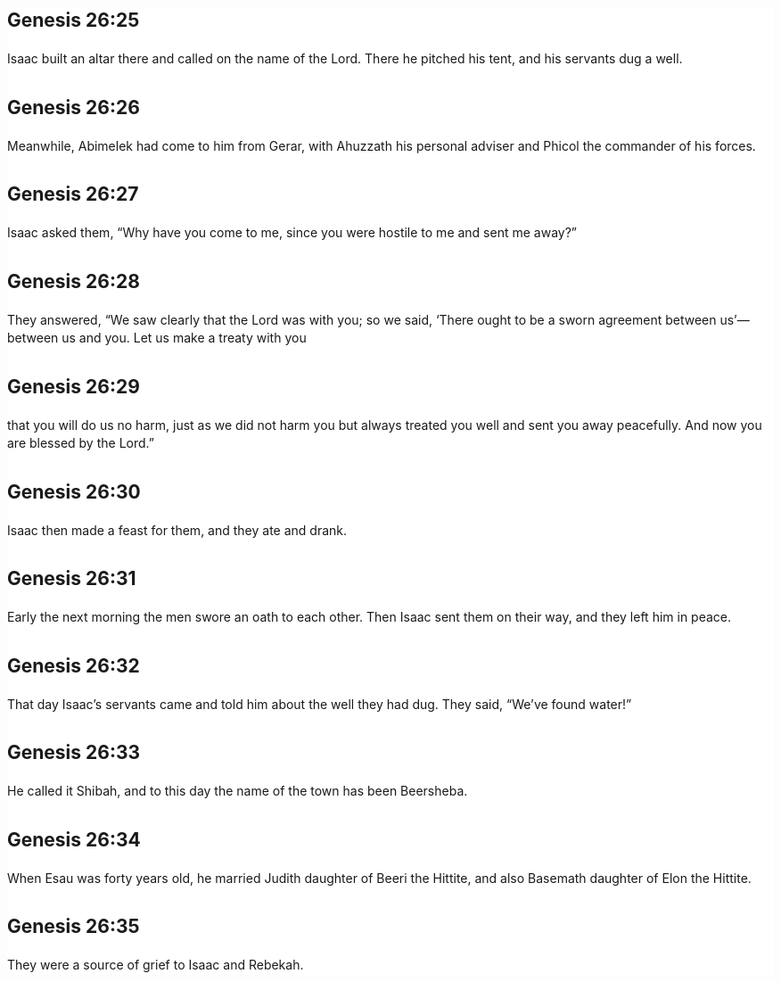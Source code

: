 ## Genesis 26:25
Isaac built an altar there and called on the name of the Lord. There he pitched his tent, and his servants dug a well.

## Genesis 26:26
Meanwhile, Abimelek had come to him from Gerar, with Ahuzzath his personal adviser and Phicol the commander of his forces.

## Genesis 26:27
Isaac asked them, “Why have you come to me, since you were hostile to me and sent me away?”

## Genesis 26:28
They answered, “We saw clearly that the Lord was with you; so we said, ‘There ought to be a sworn agreement between us’—between us and you. Let us make a treaty with you

## Genesis 26:29
that you will do us no harm, just as we did not harm you but always treated you well and sent you away peacefully. And now you are blessed by the Lord.”

## Genesis 26:30
Isaac then made a feast for them, and they ate and drank.

## Genesis 26:31
Early the next morning the men swore an oath to each other. Then Isaac sent them on their way, and they left him in peace.

## Genesis 26:32
That day Isaac’s servants came and told him about the well they had dug. They said, “We’ve found water!”

## Genesis 26:33
He called it Shibah, and to this day the name of the town has been Beersheba.

## Genesis 26:34
When Esau was forty years old, he married Judith daughter of Beeri the Hittite, and also Basemath daughter of Elon the Hittite.

## Genesis 26:35
They were a source of grief to Isaac and Rebekah.

